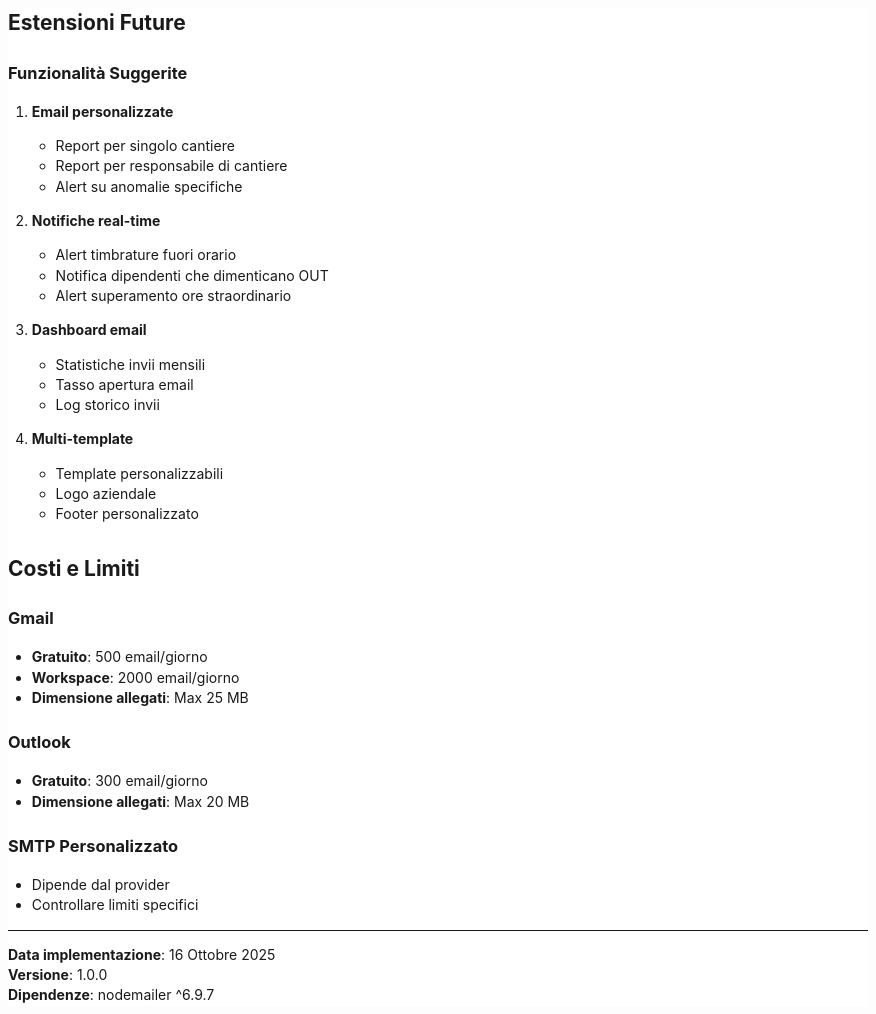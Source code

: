 ## Estensioni Future

### Funzionalità Suggerite

1. **Email personalizzate**
   - Report per singolo cantiere
   - Report per responsabile di cantiere
   - Alert su anomalie specifiche

2. **Notifiche real-time**
   - Alert timbrature fuori orario
   - Notifica dipendenti che dimenticano OUT
   - Alert superamento ore straordinario

3. **Dashboard email**
   - Statistiche invii mensili
   - Tasso apertura email
   - Log storico invii

4. **Multi-template**
   - Template personalizzabili
   - Logo aziendale
   - Footer personalizzato

## Costi e Limiti

### Gmail
- **Gratuito**: 500 email/giorno
- **Workspace**: 2000 email/giorno
- **Dimensione allegati**: Max 25 MB

### Outlook
- **Gratuito**: 300 email/giorno
- **Dimensione allegati**: Max 20 MB

### SMTP Personalizzato
- Dipende dal provider
- Controllare limiti specifici

---
**Data implementazione**: 16 Ottobre 2025  
**Versione**: 1.0.0  
**Dipendenze**: nodemailer ^6.9.7
